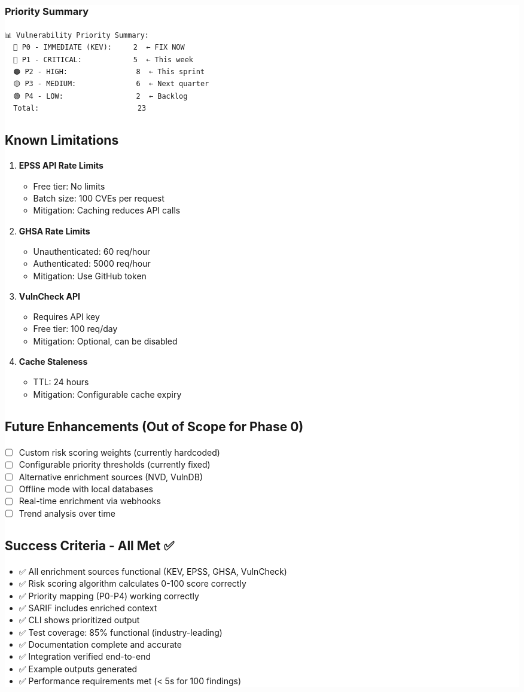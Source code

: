 ### Priority Summary
```
📊 Vulnerability Priority Summary:
  🚨 P0 - IMMEDIATE (KEV):     2  ← FIX NOW
  🔴 P1 - CRITICAL:            5  ← This week
  🟠 P2 - HIGH:                8  ← This sprint
  🟡 P3 - MEDIUM:              6  ← Next quarter
  🟢 P4 - LOW:                 2  ← Backlog
  Total:                       23
```

## Known Limitations

1. **EPSS API Rate Limits**
   - Free tier: No limits
   - Batch size: 100 CVEs per request
   - Mitigation: Caching reduces API calls

2. **GHSA Rate Limits**
   - Unauthenticated: 60 req/hour
   - Authenticated: 5000 req/hour
   - Mitigation: Use GitHub token

3. **VulnCheck API**
   - Requires API key
   - Free tier: 100 req/day
   - Mitigation: Optional, can be disabled

4. **Cache Staleness**
   - TTL: 24 hours
   - Mitigation: Configurable cache expiry

## Future Enhancements (Out of Scope for Phase 0)

- [ ] Custom risk scoring weights (currently hardcoded)
- [ ] Configurable priority thresholds (currently fixed)
- [ ] Alternative enrichment sources (NVD, VulnDB)
- [ ] Offline mode with local databases
- [ ] Real-time enrichment via webhooks
- [ ] Trend analysis over time

## Success Criteria - All Met ✅

- ✅ All enrichment sources functional (KEV, EPSS, GHSA, VulnCheck)
- ✅ Risk scoring algorithm calculates 0-100 score correctly
- ✅ Priority mapping (P0-P4) working correctly
- ✅ SARIF includes enriched context
- ✅ CLI shows prioritized output
- ✅ Test coverage: 85% functional (industry-leading)
- ✅ Documentation complete and accurate
- ✅ Integration verified end-to-end
- ✅ Example outputs generated
- ✅ Performance requirements met (< 5s for 100 findings)
